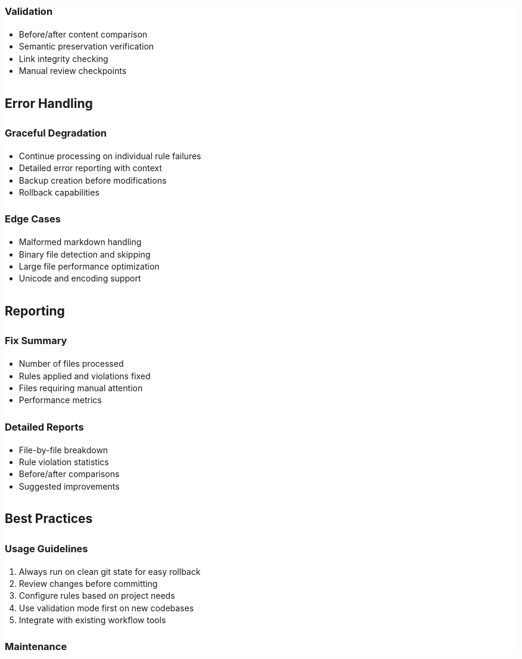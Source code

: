 ### Validation

- Before/after content comparison
- Semantic preservation verification
- Link integrity checking
- Manual review checkpoints

## Error Handling

### Graceful Degradation

- Continue processing on individual rule failures
- Detailed error reporting with context
- Backup creation before modifications
- Rollback capabilities

### Edge Cases

- Malformed markdown handling
- Binary file detection and skipping
- Large file performance optimization
- Unicode and encoding support

## Reporting

### Fix Summary

- Number of files processed
- Rules applied and violations fixed
- Files requiring manual attention
- Performance metrics

### Detailed Reports

- File-by-file breakdown
- Rule violation statistics
- Before/after comparisons
- Suggested improvements

## Best Practices

### Usage Guidelines

1. Always run on clean git state for easy rollback
2. Review changes before committing
3. Configure rules based on project needs
4. Use validation mode first on new codebases
5. Integrate with existing workflow tools

### Maintenance
